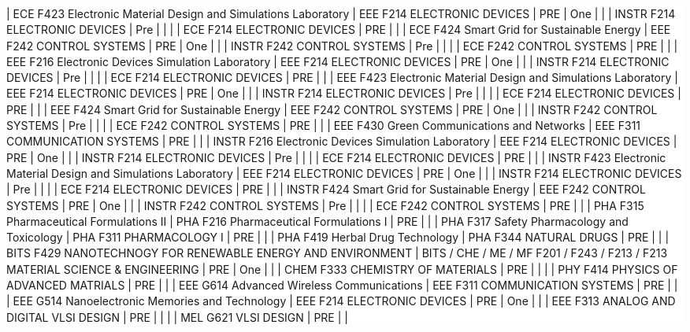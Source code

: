 | ECE F423 Electronic Material Design and Simulations Laboratory       | EEE F214 ELECTRONIC DEVICES                                                   | PRE     | One |
|                                                                      | INSTR F214 ELECTRONIC DEVICES                                                 | Pre     |  |
|                                                                      | ECE F214 ELECTRONIC DEVICES                                                   | PRE     |  |
| ECE F424 Smart Grid for Sustainable Energy                           | EEE F242 CONTROL SYSTEMS                                                      | PRE     | One |
|                                                                      | INSTR F242 CONTROL SYSTEMS                                                    | Pre     |  |
|                                                                      | ECE F242 CONTROL SYSTEMS                                                      | PRE     |  |
| EEE F216 Electronic Devices Simulation Laboratory                    | EEE F214 ELECTRONIC DEVICES                                                   | PRE     | One |
|                                                                      | INSTR F214 ELECTRONIC DEVICES                                                 | Pre     |  |
|                                                                      | ECE F214 ELECTRONIC DEVICES                                                   | PRE     |  |
| EEE F423 Electronic Material Design and Simulations Laboratory       | EEE F214 ELECTRONIC DEVICES                                                   | PRE     | One |
|                                                                      | INSTR F214 ELECTRONIC DEVICES                                                 | Pre     |  |
|                                                                      | ECE F214 ELECTRONIC DEVICES                                                   | PRE     |  |
| EEE F424 Smart Grid for Sustainable Energy                           | EEE F242 CONTROL SYSTEMS                                                      | PRE     | One |
|                                                                      | INSTR F242 CONTROL SYSTEMS                                                    | Pre     |  |
|                                                                      | ECE F242 CONTROL SYSTEMS                                                      | PRE     |  |
| EEE F430 Green Communications and Networks                           | EEE F311 COMMUNICATION SYSTEMS                                                | PRE     |  |
| INSTR F216 Electronic Devices Simulation Laboratory                  | EEE F214 ELECTRONIC DEVICES                                                   | PRE     | One |
|                                                                      | INSTR F214 ELECTRONIC DEVICES                                                 | Pre     |  |
|                                                                      | ECE F214 ELECTRONIC DEVICES                                                   | PRE     |  |
| INSTR F423 Electronic Material Design and Simulations Laboratory     | EEE F214 ELECTRONIC DEVICES                                                   | PRE     | One |
|                                                                      | INSTR F214 ELECTRONIC DEVICES                                                 | Pre     |  |
|                                                                      | ECE F214 ELECTRONIC DEVICES                                                   | PRE     |  |
| INSTR F424 Smart Grid for Sustainable Energy                         | EEE F242 CONTROL SYSTEMS                                                      | PRE     | One |
|                                                                      | INSTR F242 CONTROL SYSTEMS                                                    | Pre     |  |
|                                                                      | ECE F242 CONTROL SYSTEMS                                                      | PRE     |  |
| PHA F315 Pharmaceutical Formulations II                              | PHA F216 Pharmaceutical Formulations I                                        | PRE     |  |
| PHA F317 Safety Pharmacology and Toxicology                          | PHA F311 PHARMACOLOGY I                                                       | PRE     |  |
| PHA F419 Herbal Drug Technology                                      | PHA F344 NATURAL DRUGS                                                        | PRE     |  |
| BITS F429 NANOTECHNOGY FOR RENEWABLE ENERGY AND ENVIRONMENT          | BITS / CHE / ME / MF F201 / F243 / F213 / F213 MATERIAL SCIENCE & ENGINEERING | PRE     | One |
|                                                                      | CHEM F333 CHEMISTRY OF MATERIALS                                              | PRE     |  |
|                                                                      | PHY F414 PHYSICS OF ADVANCED MATRIALS                                         | PRE     |  |
| EEE G614 Advanced Wireless Communications                            | EEE F311 COMMUNICATION SYSTEMS                                                | PRE     |  |
| EEE G514 Nanoelectronic Memories and Technology                      | EEE F214 ELECTRONIC DEVICES                                                   | PRE     | One |
|                                                                      | EEE F313 ANALOG AND DIGITAL VLSI DESIGN                                       | PRE     |  |
|                                                                      | MEL G621 VLSI DESIGN                                                          | PRE     |  |